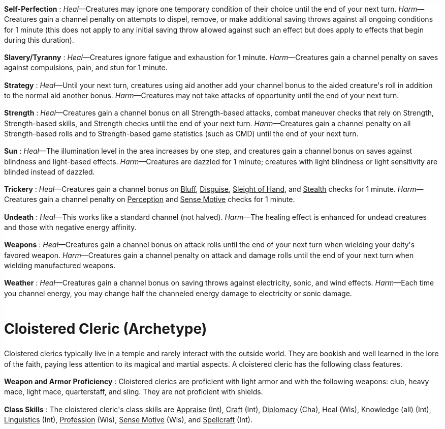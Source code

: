 **Self-Perfection** : _Heal_—Creatures may ignore one temporary condition of their choice until the end of your next turn. _Harm_—Creatures gain a channel penalty on attempts to dispel, remove, or make additional saving throws against all ongoing conditions for 1 minute (this does not apply to any initial saving throw allowed against such an effect but does apply to effects that begin during this duration).

**Slavery/Tyranny** : _Heal_—Creatures ignore fatigue and exhaustion for 1 minute. _Harm_—Creatures gain a channel penalty on saves against compulsions, pain, and stun for 1 minute.

**Strategy** : _Heal_—Until your next turn, creatures using aid another add your channel bonus to the aided creature's roll in addition to the normal aid another bonus. _Harm_—Creatures may not take attacks of opportunity until the end of your next turn.

**Strength** : _Heal_—Creatures gain a channel bonus on all Strength-based attacks, combat maneuver checks that rely on Strength, Strength-based skills, and Strength checks until the end of your next turn. _Harm_—Creatures gain a channel penalty on all Strength-based rolls and to Strength-based game statistics (such as CMD) until the end of your next turn.

**Sun** : _Heal_—The illumination level in the area increases by one step, and creatures gain a channel bonus on saves against blindness and light-based effects. _Harm_—Creatures are dazzled for 1 minute; creatures with light blindness or light sensitivity are blinded instead of dazzled.

**Trickery** : _Heal_—Creatures gain a channel bonus on [Bluff](skills/bluff.md#_bluff), [Disguise](skills/disguise.md#_disguise), [Sleight of Hand](skills/sleightOfHand.md#_sleight-of-hand), and [Stealth](skills/stealth.md#_stealth) checks for 1 minute. _Harm_—Creatures gain a channel penalty on [Perception](skills/perception.md#_perception) and [Sense Motive](skills/senseMotive.md#_sense-motive) checks for 1 minute.

**Undeath** : _Heal_—This works like a standard channel (not halved). _Harm_—The healing effect is enhanced for undead creatures and those with negative energy affinity.

**Weapons** : _Heal_—Creatures gain a channel bonus on attack rolls until the end of your next turn when wielding your deity's favored weapon. _Harm_—Creatures gain a channel penalty on attack and damage rolls until the end of your next turn when wielding manufactured weapons.

**Weather** : _Heal_—Creatures gain a channel bonus on saving throws against electricity, sonic, and wind effects. _Harm_—Each time you channel energy, you may change half the channeled energy damage to electricity or sonic damage.

# Cloistered Cleric (Archetype)

Cloistered clerics typically live in a temple and rarely interact with the outside world. They are bookish and well learned in the lore of the faith, paying less attention to its magical and martial aspects. A cloistered cleric has the following class features.

**Weapon and Armor Proficiency** : Cloistered clerics are proficient with light armor and with the following weapons: club, heavy mace, light mace, quarterstaff, and sling. They are not proficient with shields.

**Class Skills** : The cloistered cleric's class skills are [Appraise](skills/appraise.md#_appraise) (Int), [Craft](skills/craft.md#_craft) (Int), [Diplomacy](skills/diplomacy.md#_diplomacy) (Cha), Heal (Wis), Knowledge (all) (Int), [Linguistics](skills/linguistics.md#_linguistics) (Int), [Profession](skills/profession.md#_profession) (Wis), [Sense Motive](skills/senseMotive.md#_sense-motive) (Wis), and [Spellcraft](skills/spellcraft.md#_spellcraft) (Int).
